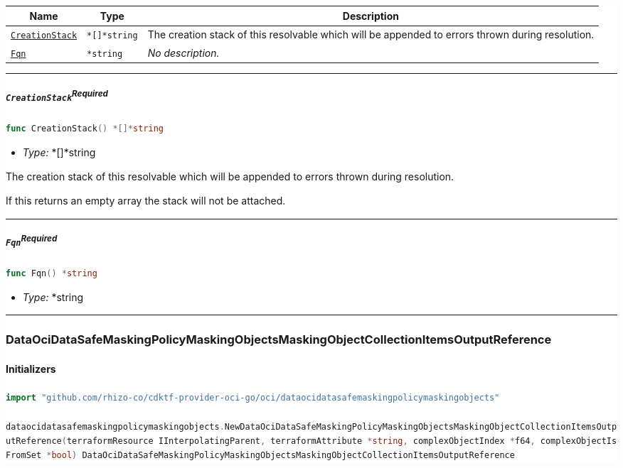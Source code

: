 | **Name** | **Type** | **Description** |
| --- | --- | --- |
| <code><a href="#rhizo-co-terraform-provider-oci.dataOciDataSafeMaskingPolicyMaskingObjects.DataOciDataSafeMaskingPolicyMaskingObjectsMaskingObjectCollectionItemsList.property.creationStack">CreationStack</a></code> | <code>*[]*string</code> | The creation stack of this resolvable which will be appended to errors thrown during resolution. |
| <code><a href="#rhizo-co-terraform-provider-oci.dataOciDataSafeMaskingPolicyMaskingObjects.DataOciDataSafeMaskingPolicyMaskingObjectsMaskingObjectCollectionItemsList.property.fqn">Fqn</a></code> | <code>*string</code> | *No description.* |

---

##### `CreationStack`<sup>Required</sup> <a name="CreationStack" id="rhizo-co-terraform-provider-oci.dataOciDataSafeMaskingPolicyMaskingObjects.DataOciDataSafeMaskingPolicyMaskingObjectsMaskingObjectCollectionItemsList.property.creationStack"></a>

```go
func CreationStack() *[]*string
```

- *Type:* *[]*string

The creation stack of this resolvable which will be appended to errors thrown during resolution.

If this returns an empty array the stack will not be attached.

---

##### `Fqn`<sup>Required</sup> <a name="Fqn" id="rhizo-co-terraform-provider-oci.dataOciDataSafeMaskingPolicyMaskingObjects.DataOciDataSafeMaskingPolicyMaskingObjectsMaskingObjectCollectionItemsList.property.fqn"></a>

```go
func Fqn() *string
```

- *Type:* *string

---


### DataOciDataSafeMaskingPolicyMaskingObjectsMaskingObjectCollectionItemsOutputReference <a name="DataOciDataSafeMaskingPolicyMaskingObjectsMaskingObjectCollectionItemsOutputReference" id="rhizo-co-terraform-provider-oci.dataOciDataSafeMaskingPolicyMaskingObjects.DataOciDataSafeMaskingPolicyMaskingObjectsMaskingObjectCollectionItemsOutputReference"></a>

#### Initializers <a name="Initializers" id="rhizo-co-terraform-provider-oci.dataOciDataSafeMaskingPolicyMaskingObjects.DataOciDataSafeMaskingPolicyMaskingObjectsMaskingObjectCollectionItemsOutputReference.Initializer"></a>

```go
import "github.com/rhizo-co/cdktf-provider-oci-go/oci/dataocidatasafemaskingpolicymaskingobjects"

dataocidatasafemaskingpolicymaskingobjects.NewDataOciDataSafeMaskingPolicyMaskingObjectsMaskingObjectCollectionItemsOutputReference(terraformResource IInterpolatingParent, terraformAttribute *string, complexObjectIndex *f64, complexObjectIsFromSet *bool) DataOciDataSafeMaskingPolicyMaskingObjectsMaskingObjectCollectionItemsOutputReference
```
